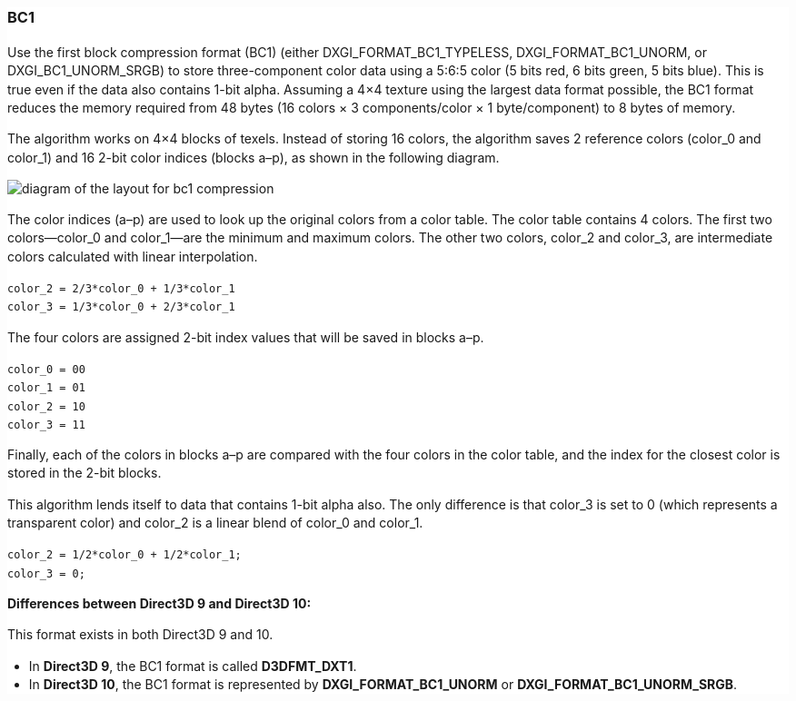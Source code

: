 ### BC1

Use the first block compression format (BC1) (either DXGI\_FORMAT\_BC1\_TYPELESS, DXGI\_FORMAT\_BC1\_UNORM, or DXGI\_BC1\_UNORM\_SRGB) to store three-component color data using a 5:6:5 color (5 bits red, 6 bits green, 5 bits blue). This is true even if the data also contains 1-bit alpha. Assuming a 4×4 texture using the largest data format possible, the BC1 format reduces the memory required from 48 bytes (16 colors × 3 components/color × 1 byte/component) to 8 bytes of memory.

The algorithm works on 4×4 blocks of texels. Instead of storing 16 colors, the algorithm saves 2 reference colors (color\_0 and color\_1) and 16 2-bit color indices (blocks a–p), as shown in the following diagram.

![diagram of the layout for bc1 compression](images/d3d10-compression-bc1.png)

The color indices (a–p) are used to look up the original colors from a color table. The color table contains 4 colors. The first two colors—color\_0 and color\_1—are the minimum and maximum colors. The other two colors, color\_2 and color\_3, are intermediate colors calculated with linear interpolation.


```
color_2 = 2/3*color_0 + 1/3*color_1
color_3 = 1/3*color_0 + 2/3*color_1
```



The four colors are assigned 2-bit index values that will be saved in blocks a–p.


```
color_0 = 00
color_1 = 01
color_2 = 10
color_3 = 11
```



Finally, each of the colors in blocks a–p are compared with the four colors in the color table, and the index for the closest color is stored in the 2-bit blocks.

This algorithm lends itself to data that contains 1-bit alpha also. The only difference is that color\_3 is set to 0 (which represents a transparent color) and color\_2 is a linear blend of color\_0 and color\_1.


```
color_2 = 1/2*color_0 + 1/2*color_1;
color_3 = 0;
```


**Differences between Direct3D 9 and Direct3D 10:**

This format exists in both Direct3D 9 and 10.

- In **Direct3D 9**, the BC1 format is called **D3DFMT_DXT1**.
- In **Direct3D 10**, the BC1 format is represented by **DXGI_FORMAT_BC1_UNORM** or **DXGI_FORMAT_BC1_UNORM_SRGB**.
